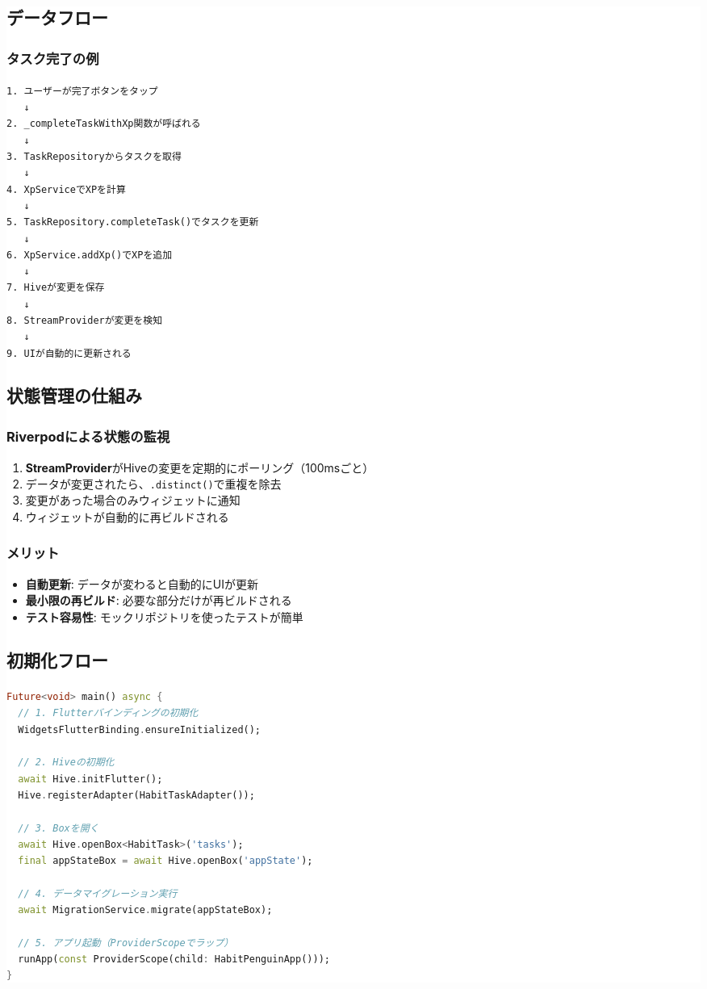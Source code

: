 ## データフロー

### タスク完了の例

```
1. ユーザーが完了ボタンをタップ
   ↓
2. _completeTaskWithXp関数が呼ばれる
   ↓
3. TaskRepositoryからタスクを取得
   ↓
4. XpServiceでXPを計算
   ↓
5. TaskRepository.completeTask()でタスクを更新
   ↓
6. XpService.addXp()でXPを追加
   ↓
7. Hiveが変更を保存
   ↓
8. StreamProviderが変更を検知
   ↓
9. UIが自動的に更新される
```

## 状態管理の仕組み

### Riverpodによる状態の監視

1. **StreamProvider**がHiveの変更を定期的にポーリング（100msごと）
2. データが変更されたら、`.distinct()`で重複を除去
3. 変更があった場合のみウィジェットに通知
4. ウィジェットが自動的に再ビルドされる

### メリット

- **自動更新**: データが変わると自動的にUIが更新
- **最小限の再ビルド**: 必要な部分だけが再ビルドされる
- **テスト容易性**: モックリポジトリを使ったテストが簡単

## 初期化フロー

```dart
Future<void> main() async {
  // 1. Flutterバインディングの初期化
  WidgetsFlutterBinding.ensureInitialized();

  // 2. Hiveの初期化
  await Hive.initFlutter();
  Hive.registerAdapter(HabitTaskAdapter());

  // 3. Boxを開く
  await Hive.openBox<HabitTask>('tasks');
  final appStateBox = await Hive.openBox('appState');

  // 4. データマイグレーション実行
  await MigrationService.migrate(appStateBox);

  // 5. アプリ起動（ProviderScopeでラップ）
  runApp(const ProviderScope(child: HabitPenguinApp()));
}
```

